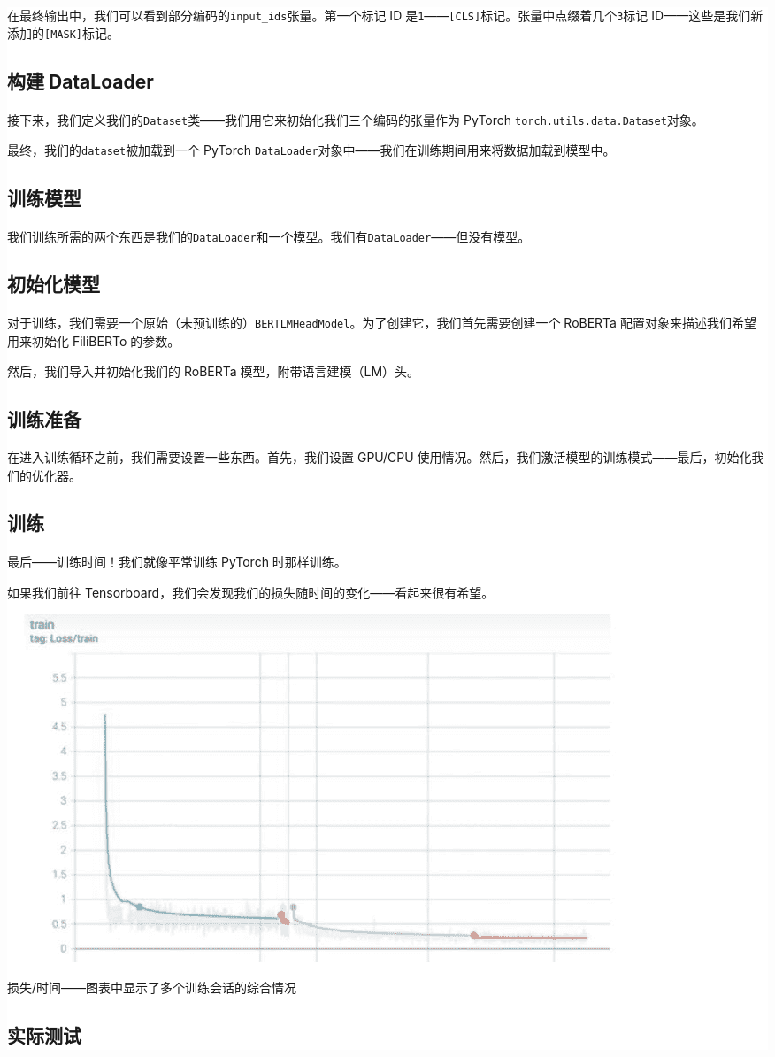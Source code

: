 在最终输出中，我们可以看到部分编码的`input_ids`张量。第一个标记 ID 是`1`——`[CLS]`标记。张量中点缀着几个`3`标记 ID——这些是我们新添加的`[MASK]`标记。

## 构建 DataLoader

接下来，我们定义我们的`Dataset`类——我们用它来初始化我们三个编码的张量作为 PyTorch `torch.utils.data.Dataset`对象。

最终，我们的`dataset`被加载到一个 PyTorch `DataLoader`对象中——我们在训练期间用来将数据加载到模型中。

## 训练模型

我们训练所需的两个东西是我们的`DataLoader`和一个模型。我们有`DataLoader`——但没有模型。

## 初始化模型

对于训练，我们需要一个原始（未预训练的）`BERTLMHeadModel`。为了创建它，我们首先需要创建一个 RoBERTa 配置对象来描述我们希望用来初始化 FiliBERTo 的参数。

然后，我们导入并初始化我们的 RoBERTa 模型，附带语言建模（LM）头。

## 训练准备

在进入训练循环之前，我们需要设置一些东西。首先，我们设置 GPU/CPU 使用情况。然后，我们激活模型的训练模式——最后，初始化我们的优化器。

## 训练

最后——训练时间！我们就像平常训练 PyTorch 时那样训练。

如果我们前往 Tensorboard，我们会发现我们的损失随时间的变化——看起来很有希望。

![](img/03de89b00d40ec89c847eab41c735b6b.png)

损失/时间——图表中显示了多个训练会话的综合情况

## 实际测试
